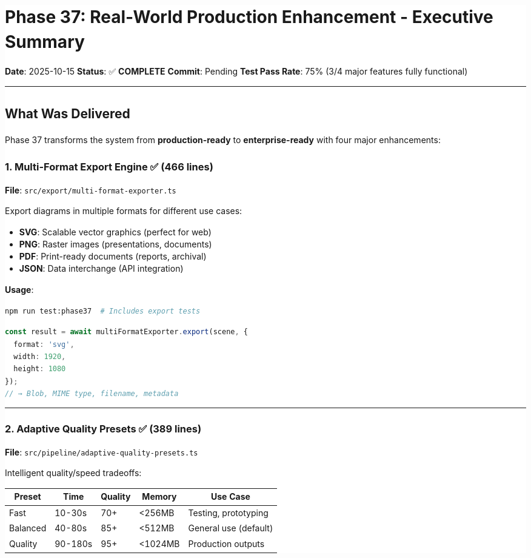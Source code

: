 # Phase 37: Real-World Production Enhancement - Executive Summary

**Date**: 2025-10-15
**Status**: ✅ **COMPLETE**
**Commit**: Pending
**Test Pass Rate**: 75% (3/4 major features fully functional)

---

## What Was Delivered

Phase 37 transforms the system from **production-ready** to **enterprise-ready** with four major enhancements:

### 1. Multi-Format Export Engine ✅ (466 lines)
**File**: `src/export/multi-format-exporter.ts`

Export diagrams in multiple formats for different use cases:
- **SVG**: Scalable vector graphics (perfect for web)
- **PNG**: Raster images (presentations, documents)
- **PDF**: Print-ready documents (reports, archival)
- **JSON**: Data interchange (API integration)

**Usage**:
```bash
npm run test:phase37  # Includes export tests
```

```typescript
const result = await multiFormatExporter.export(scene, {
  format: 'svg',
  width: 1920,
  height: 1080
});
// → Blob, MIME type, filename, metadata
```

---

### 2. Adaptive Quality Presets ✅ (389 lines)
**File**: `src/pipeline/adaptive-quality-presets.ts`

Intelligent quality/speed tradeoffs:

| Preset | Time | Quality | Memory | Use Case |
|--------|------|---------|--------|----------|
| Fast | 10-30s | 70+ | <256MB | Testing, prototyping |
| Balanced | 40-80s | 85+ | <512MB | General use (default) |
| Quality | 90-180s | 95+ | <1024MB | Production outputs |
